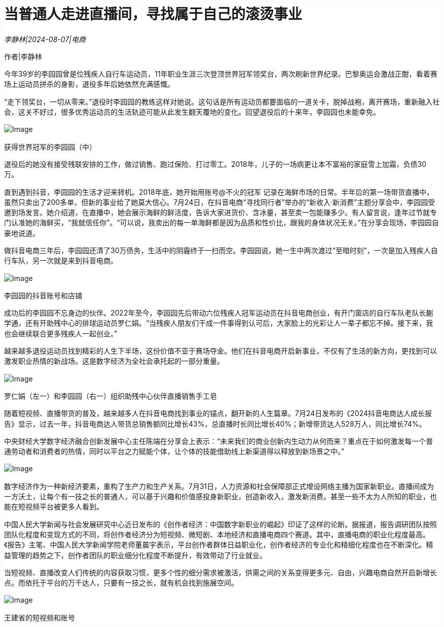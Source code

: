 # 当普通人走进直播间，寻找属于自己的滚烫事业

*李静林|2024-08-07|电商*

作者|李静林

今年39岁的李园园曾是位残疾人自行车运动员，11年职业生涯三次登顶世界冠军领奖台，两次刷新世界纪录。巴黎奥运会激战正酣，看着赛场上运动员拼杀的身影，退役多年后她依然充满感慨。

“走下领奖台，一切从零来。”退役时李园园的教练这样对她说。这句话是所有运动员都要面临的一道关卡，脱掉战袍，离开赛场，重新融入社会，这关不好过，很多优秀运动员的生活轨迹可能从此发生翻天覆地的变化。回望退役后的十来年，李园园也未能幸免。

![Image](https://q3.itc.cn/images01/20240807/ab2e60e4a20148dd84de4f8d6bd6f747.jpeg)

获得世界冠军的李园园（中）

退役后的她没有接受残联安排的工作，做过销售、跑过保险、打过零工。2018年，儿子的一场病更让本不富裕的家庭雪上加霜，负债30万。

直到遇到抖音，李园园的生活才迎来转机。2018年底，她开始用账号@不火的冠军 记录在海鲜市场的日常。半年后的第一场带货直播中，虽然只卖出了200多单，但新的事业给了她莫大信心。7月24日，在抖音电商“寻找同行者”举办的“新收入·新消费”主题分享会中，李园园受邀到场发言。她介绍道，在直播中，她会展示海鲜的鲜活度，告诉大家进货价、含冰量，甚至卖一包能赚多少。有人留言说，逢年过节就专门认准她的海鲜买，“我就信任你”。“可以说，我卖出的每一单海鲜都是因为品质和性价比，跟我的身体状况无关。”在分享会现场，李园园自豪地说道。

做抖音电商三年后，李园园还清了30万债务，生活中的阴霾终于一扫而空。李园园说，她一生中两次渡过“至暗时刻”，一次是加入残疾人自行车队，另一次就是来到抖音电商。

![Image](https://q6.itc.cn/images01/20240807/20e4db757779477b84f1261d2e52ad67.jpeg)

李园园的抖音账号和店铺

成功后的李园园不忘身边的伙伴。2022年至今，李园园先后带动六位残疾人冠军运动员在抖音电商创业，有开门窗店的自行车队老队长蒯学通，还有开助残中心的排球运动员罗仁娟。“当残疾人朋友们干成一件事得到认可后，大家脸上的光彩让人一辈子都忘不掉。接下来，我也会继续联合更多残疾人一起创业。”

越来越多退役运动员找到精彩的人生下半场，这份价值不亚于赛场夺金。他们在抖音电商开启新事业，不仅有了生活的新方向，更找到可以激发职业热情的新战场。这是数字经济为全社会承托起的一部分重量。

![Image](https://q3.itc.cn/images01/20240807/eae3ce7550b7498bb2b9d2e6b0cf0067.jpeg)

罗仁娟（左一）和李园园（右一）组织助残中心伙伴直播销售手工皂

随着短视频、直播带货的普及，越来越多人在抖音电商找到事业的锚点，翻开新的人生篇章。7月24日发布的《2024抖音电商达人成长报告》显示，过去一年，抖音电商达人带货总销售额同比增长43%，总直播时长同比增长40%；新增带货达人528万人，同比增长74%。

中央财经大学数字经济融合创新发展中心主任陈端在分享会上表示：“未来我们的商业创新内生动力从何而来？重点在于如何激发每一个普通劳动者和消费者的热情，同时以平台之力赋能个体，让个体的技能借助线上新渠道得以释放到新场景之中。”

![Image](https://q2.itc.cn/images01/20240807/03b7b063b32249e3868254279cdbfc93.jpeg)

数字经济作为一种新经济要素，重构了生产力和生产关系。7月31日，人力资源和社会保障部正式增设网络主播为国家新职业。直播间成为一方沃土，让每个有一技之长的普通人，可以基于兴趣和价值感投身新职业，创造新收入，激发新消费。甚至一些不太为人所知的职业，也能在短视频平台被更多人看到。

中国人民大学新闻与社会发展研究中心近日发布的《创作者经济：中国数字新职业的崛起》印证了这样的论断。据报道，报告调研团队按照团队化程度和变现方式的不同，将创作者经济分为短视频、微短剧、本地经济和直播电商四个赛道。其中，直播电商的职业化程度最高。《报告》主笔、中国人民大学新闻学院老师董晨宇表示，平台创作者群体日益职业化，创作者经济的专业化和精细化程度也在不断深化。精益管理的趋势之下，创作者团队的职业细分化程度不断提升，有效带动了行业就业。

当短视频、直播改变人们传统的内容获取习惯，更多个性的细分需求被激活，供需之间的关系变得更多元、自由，兴趣电商自然开启新增长点。而依托于平台的万千达人，只要有一技之长，就有机会找到施展空间。

![Image](https://q8.itc.cn/images01/20240807/cda449530bc64f74ae9196898b115cce.jpeg)

王建省的短视频和账号
